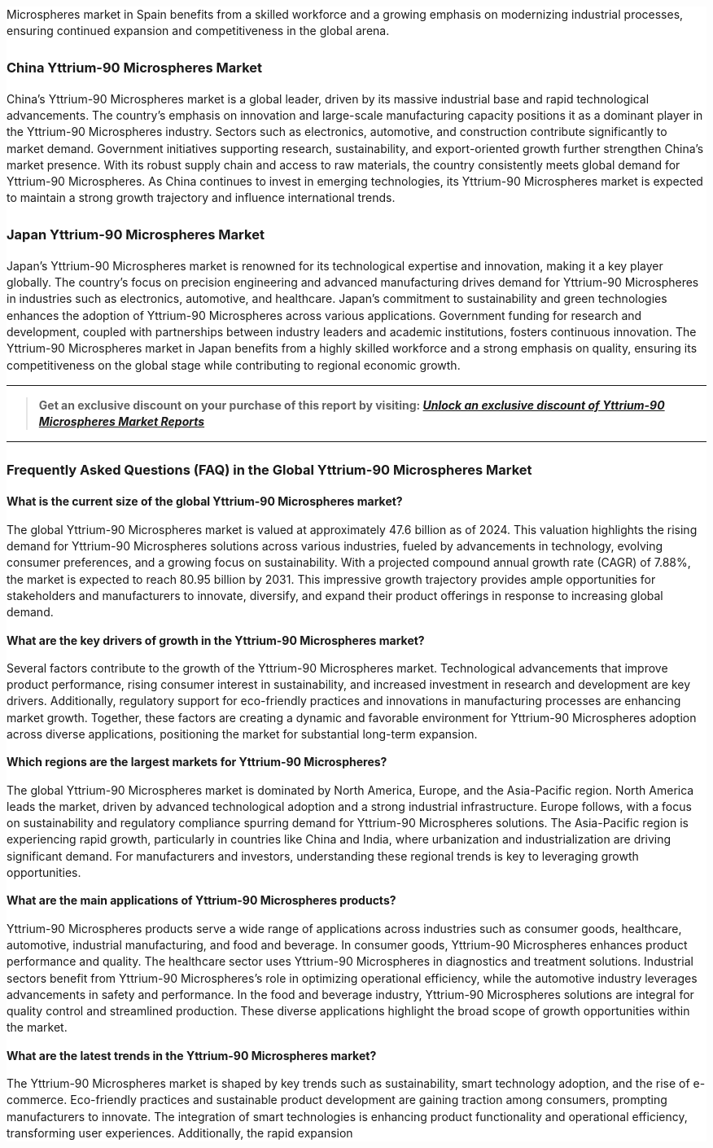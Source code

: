 Microspheres market in Spain benefits from a skilled workforce and a growing emphasis on modernizing industrial processes, ensuring continued expansion and competitiveness in the global arena.</p><h3>China Yttrium-90 Microspheres Market</h3><p>China&rsquo;s Yttrium-90 Microspheres market is a global leader, driven by its massive industrial base and rapid technological advancements. The country&rsquo;s emphasis on innovation and large-scale manufacturing capacity positions it as a dominant player in the Yttrium-90 Microspheres industry. Sectors such as electronics, automotive, and construction contribute significantly to market demand. Government initiatives supporting research, sustainability, and export-oriented growth further strengthen China&rsquo;s market presence. With its robust supply chain and access to raw materials, the country consistently meets global demand for Yttrium-90 Microspheres. As China continues to invest in emerging technologies, its Yttrium-90 Microspheres market is expected to maintain a strong growth trajectory and influence international trends.</p><h3>Japan Yttrium-90 Microspheres Market</h3><p>Japan&rsquo;s Yttrium-90 Microspheres market is renowned for its technological expertise and innovation, making it a key player globally. The country&rsquo;s focus on precision engineering and advanced manufacturing drives demand for Yttrium-90 Microspheres in industries such as electronics, automotive, and healthcare. Japan&rsquo;s commitment to sustainability and green technologies enhances the adoption of Yttrium-90 Microspheres across various applications. Government funding for research and development, coupled with partnerships between industry leaders and academic institutions, fosters continuous innovation. The Yttrium-90 Microspheres market in Japan benefits from a highly skilled workforce and a strong emphasis on quality, ensuring its competitiveness on the global stage while contributing to regional economic growth.</p><hr /><blockquote><p><strong>Get an exclusive discount on your purchase of this report by visiting: <em><a href="://marketresearchpulse.com/ask-for-discount/90895?utm_source=Github&amp;utm_medium=019">Unlock an exclusive discount of Yttrium-90 Microspheres Market Reports</a></em>&nbsp;</strong></p></blockquote><hr /><h3>Frequently Asked Questions (FAQ) in the Global Yttrium-90 Microspheres Market</h3><p><strong>What is the current size of the global Yttrium-90 Microspheres market?</strong></p><p>The global Yttrium-90 Microspheres market is valued at approximately 47.6 billion as of 2024. This valuation highlights the rising demand for Yttrium-90 Microspheres solutions across various industries, fueled by advancements in technology, evolving consumer preferences, and a growing focus on sustainability. With a projected compound annual growth rate (CAGR) of 7.88%, the market is expected to reach 80.95 billion by 2031. This impressive growth trajectory provides ample opportunities for stakeholders and manufacturers to innovate, diversify, and expand their product offerings in response to increasing global demand.</p><p><strong>What are the key drivers of growth in the Yttrium-90 Microspheres market?</strong></p><p>Several factors contribute to the growth of the Yttrium-90 Microspheres market. Technological advancements that improve product performance, rising consumer interest in sustainability, and increased investment in research and development are key drivers. Additionally, regulatory support for eco-friendly practices and innovations in manufacturing processes are enhancing market growth. Together, these factors are creating a dynamic and favorable environment for Yttrium-90 Microspheres adoption across diverse applications, positioning the market for substantial long-term expansion.</p><p><strong>Which regions are the largest markets for Yttrium-90 Microspheres?</strong></p><p>The global Yttrium-90 Microspheres market is dominated by North America, Europe, and the Asia-Pacific region. North America leads the market, driven by advanced technological adoption and a strong industrial infrastructure. Europe follows, with a focus on sustainability and regulatory compliance spurring demand for Yttrium-90 Microspheres solutions. The Asia-Pacific region is experiencing rapid growth, particularly in countries like China and India, where urbanization and industrialization are driving significant demand. For manufacturers and investors, understanding these regional trends is key to leveraging growth opportunities.</p><p><strong>What are the main applications of Yttrium-90 Microspheres products?</strong></p><p>Yttrium-90 Microspheres products serve a wide range of applications across industries such as consumer goods, healthcare, automotive, industrial manufacturing, and food and beverage. In consumer goods, Yttrium-90 Microspheres enhances product performance and quality. The healthcare sector uses Yttrium-90 Microspheres in diagnostics and treatment solutions. Industrial sectors benefit from Yttrium-90 Microspheres&rsquo;s role in optimizing operational efficiency, while the automotive industry leverages advancements in safety and performance. In the food and beverage industry, Yttrium-90 Microspheres solutions are integral for quality control and streamlined production. These diverse applications highlight the broad scope of growth opportunities within the market.</p><p><strong>What are the latest trends in the Yttrium-90 Microspheres market?</strong></p><p>The Yttrium-90 Microspheres market is shaped by key trends such as sustainability, smart technology adoption, and the rise of e-commerce. Eco-friendly practices and sustainable product development are gaining traction among consumers, prompting manufacturers to innovate. The integration of smart technologies is enhancing product functionality and operational efficiency, transforming user experiences. Additionally, the rapid expansion
